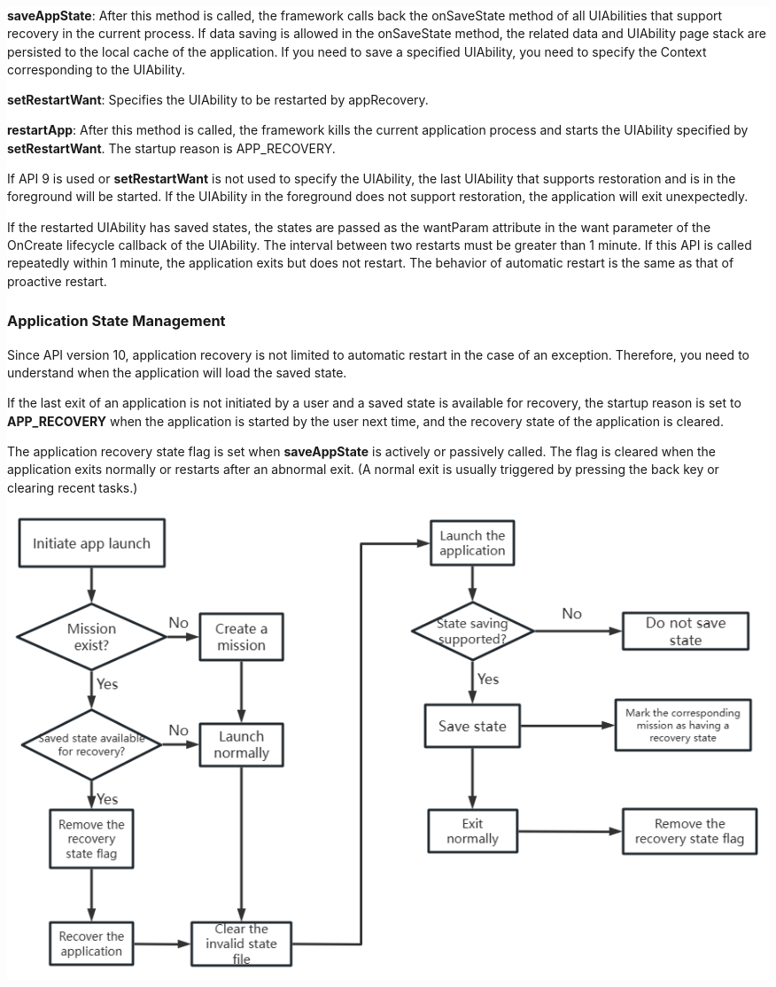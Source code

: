 **saveAppState**: After this method is called, the framework calls back the onSaveState method of all UIAbilities that support recovery in the current process. If data saving is allowed in the onSaveState method, the related data and UIAbility page stack are persisted to the local cache of the application. If you need to save a specified UIAbility, you need to specify the Context corresponding to the UIAbility.

**setRestartWant**: Specifies the UIAbility to be restarted by appRecovery.

**restartApp**: After this method is called, the framework kills the current application process and starts the UIAbility specified by **setRestartWant**. The startup reason is APP_RECOVERY.

If API 9 is used or **setRestartWant** is not used to specify the UIAbility, the last UIAbility that supports restoration and is in the foreground will be started. If the UIAbility in the foreground does not support restoration, the application will exit unexpectedly.

If the restarted UIAbility has saved states, the states are passed as the wantParam attribute in the want parameter of the OnCreate lifecycle callback of the UIAbility. The interval between two restarts must be greater than 1 minute. If this API is called repeatedly within 1 minute, the application exits but does not restart. The behavior of automatic restart is the same as that of proactive restart.

### Application State Management

Since API version 10, application recovery is not limited to automatic restart in the case of an exception. Therefore, you need to understand when the application will load the saved state.

If the last exit of an application is not initiated by a user and a saved state is available for recovery, the startup reason is set to **APP_RECOVERY** when the application is started by the user next time, and the recovery state of the application is cleared.

The application recovery state flag is set when **saveAppState** is actively or passively called. The flag is cleared when the application exits normally or restarts after an abnormal exit. (A normal exit is usually triggered by pressing the back key or clearing recent tasks.)

![20230315112155.png](figures/20230315112155.png)
